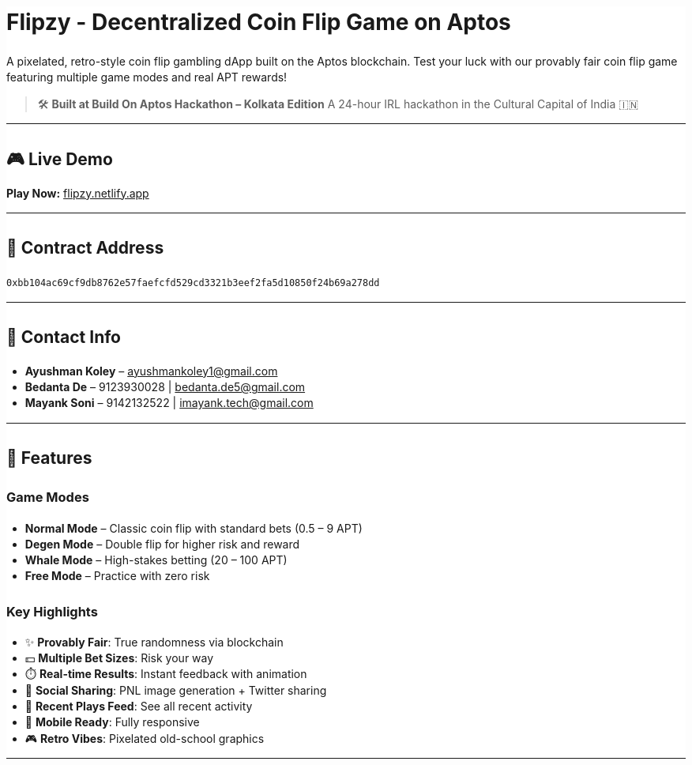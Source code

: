 # Flipzy - Decentralized Coin Flip Game on Aptos

A pixelated, retro-style coin flip gambling dApp built on the Aptos blockchain. Test your luck with our provably fair coin flip game featuring multiple game modes and real APT rewards!

> 🛠️ **Built at Build On Aptos Hackathon – Kolkata Edition**
> A 24-hour IRL hackathon in the Cultural Capital of India 🇮🇳

---

## 🎮 Live Demo

**Play Now:** [flipzy.netlify.app](https://flipzy.netlify.app)

---

## 📃 Contract Address

```
0xbb104ac69cf9db8762e57faefcfd529cd3321b3eef2fa5d10850f24b69a278dd
```

---

## 🤝 Contact Info

* **Ayushman Koley** – [ayushmankoley1@gmail.com](mailto:ayushmankoley1@gmail.com)
* **Bedanta De** – 9123930028 | [bedanta.de5@gmail.com](mailto:bedanta.de5@gmail.com)
* **Mayank Soni** – 9142132522 | [imayank.tech@gmail.com](mailto:imayank.tech@gmail.com)

---

## 🚀 Features

### Game Modes

* **Normal Mode** – Classic coin flip with standard bets (0.5 – 9 APT)
* **Degen Mode** – Double flip for higher risk and reward
* **Whale Mode** – High-stakes betting (20 – 100 APT)
* **Free Mode** – Practice with zero risk

### Key Highlights

* ✨ **Provably Fair**: True randomness via blockchain
* 💵 **Multiple Bet Sizes**: Risk your way
* ⏱️ **Real-time Results**: Instant feedback with animation
* 📸 **Social Sharing**: PNL image generation + Twitter sharing
* 📶 **Recent Plays Feed**: See all recent activity
* 📱 **Mobile Ready**: Fully responsive
* 🎮 **Retro Vibes**: Pixelated old-school graphics

---